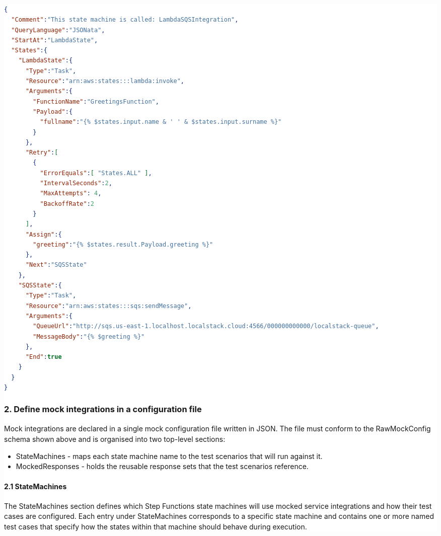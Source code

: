 ```json
{
  "Comment":"This state machine is called: LambdaSQSIntegration",
  "QueryLanguage":"JSONata",
  "StartAt":"LambdaState",
  "States":{
    "LambdaState":{
      "Type":"Task",
      "Resource":"arn:aws:states:::lambda:invoke",
      "Arguments":{
        "FunctionName":"GreetingsFunction",
        "Payload":{
          "fullname":"{% $states.input.name & ' ' & $states.input.surname %}"
        }
      },
      "Retry":[
        {
          "ErrorEquals":[ "States.ALL" ],
          "IntervalSeconds":2,
          "MaxAttempts": 4,
          "BackoffRate":2
        }
      ],
      "Assign":{
        "greeting":"{% $states.result.Payload.greeting %}"
      },
      "Next":"SQSState"
    },
    "SQSState":{
      "Type":"Task",
      "Resource":"arn:aws:states:::sqs:sendMessage",
      "Arguments":{
        "QueueUrl":"http://sqs.us-east-1.localhost.localstack.cloud:4566/000000000000/localstack-queue",
        "MessageBody":"{% $greeting %}"
      },
      "End":true
    }
  }
}
```

### 2. Define mock integrations in a configuration file

Mock integrations are declared in a single mock configuration file written in JSON.
The file must conform to the RawMockConfig schema shown above and is organised into two top-level sections:

- StateMachines	- maps each state machine name to the test scenarios that will run against it.
- MockedResponses -	holds the reusable response sets that the test scenarios reference.


#### 2.1 StateMachines
The StateMachines section defines which Step Functions state machines will use mocked service integrations and how their test cases are configured. 
Each entry under StateMachines corresponds to a specific state machine and contains one or more named test cases that specify how the states within that machine should behave during execution.
